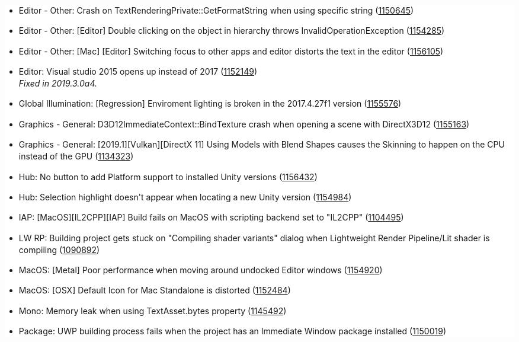 *   Editor - Other: Crash on TextRenderingPrivate::GetFormatString when using specific string ([1150645](https://issuetracker.unity3d.com/issues/crash-on-textrenderingprivate-getformatstring-when-using-specific-string))
    
*   Editor - Other: \[Editor\] Double clicking on the object in hierarchy throws InvalidOperationException ([1154285](https://issuetracker.unity3d.com/issues/editor-double-clicking-on-the-object-in-hierarchy-throws-invalidoperationexception))
    
*   Editor - Other: \[Mac\] \[Editor\] Switching focus to other apps and editor distorts the text in the editor ([1156105](https://issuetracker.unity3d.com/issues/mac-editor-switching-focus-to-other-apps-and-editor-distorts-the-text-in-the-editor))
    
*   Editor: Visual studio 2015 opens up instead of 2017 ([1152149](https://issuetracker.unity3d.com/issues/packman-visual-studio-2015-opens-up-instead-of-2017-on-updating-visual-studio-editor-package))  
    _Fixed in 2019.3.0a4._
    
*   Global Illumination: \[Regression\] Enviroment lighting is broken in the 2017.4.27f1 version ([1155576](https://issuetracker.unity3d.com/issues/regression-enviroment-lighting-is-broken-in-the-2017-dot-4-27f1-version))
    
*   Graphics - General: D3D12ImmediateContext::BindTexture crash when opening a scene with DirectX3D12 ([1155163](https://issuetracker.unity3d.com/issues/d3d12immediatecontext-bindtexture-crash-when-opening-a-scene-with-directx3d12))
    
*   Graphics - General: \[2019.1\]\[Vulkan\]\[DirectX 11\] Using Models with Blend Shapes causes the Skinning to happen on the CPU instead of the GPU ([1134323](https://issuetracker.unity3d.com/issues/2019-dot-1-vulkan-directx-11-using-models-with-blend-shapes-causes-the-skinning-to-happen-on-the-cpu-instead-of-the-gpu))
    
*   Hub: No button to add Platform support to installed Unity versions ([1156432](https://issuetracker.unity3d.com/issues/hub-no-button-to-add-platform-support-to-installed-unity-versions))
    
*   Hub: Selection highlight doesn't appear when locating a new Unity version ([1154984](https://issuetracker.unity3d.com/issues/hub-selection-highlight-doesnt-appear-when-locating-a-new-unity-version))
    
*   IAP: \[MacOS\]\[IL2CPP\]\[IAP\] Build fails on MacOS with scripting backend set to "IL2CPP" ([1104495](https://issuetracker.unity3d.com/issues/macos-il2cpp-iap-build-fails-on-macos-with-scripting-backend-set-to-il2cpp-and-with-unity-iap-imported))
    
*   LW RP: Building project gets stuck on "Compiling shader variants" dialog when Lightweight Render Pipeline/Lit shader is compiling ([1090892](https://issuetracker.unity3d.com/issues/building-project-gets-stuck-on-compiling-shader-variants-dialog-when-lightweight-render-pipeline-slash-lit-shader-is-compiling))
    
*   MacOS: \[Metal\] Poor performance when moving around undocked Editor windows ([1154920](https://issuetracker.unity3d.com/issues/metal-poor-performance-when-moving-around-undocked-editor-windows))
    
*   MacOS: \[OSX\] Default Icon for Mac Standalone is distorted ([1152484](https://issuetracker.unity3d.com/issues/osx-default-icon-for-mac-standalone-is-distorted))
    
*   Mono: Memory leak when using TextAsset.bytes property ([1145492](https://issuetracker.unity3d.com/issues/memory-leak-when-using-textasset-dot-bytes-property))
    
*   Package: UWP building process fails when the project has an Immediate Window package installed ([1150019](https://issuetracker.unity3d.com/issues/uwp-building-process-fails-when-the-project-has-an-immediate-window-package-installed))
    